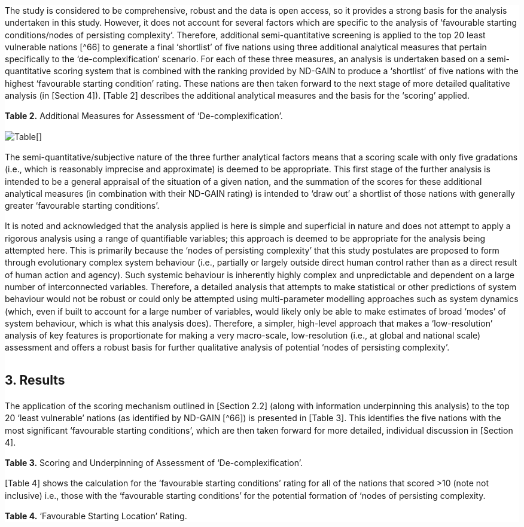 The study is considered to be comprehensive, robust and the data is open access, so it provides a strong basis for the analysis undertaken in this study. However, it does not account for several factors which are specific to the analysis of ‘favourable starting conditions/nodes of persisting complexity’. Therefore, additional semi-quantitative screening is applied to the top 20 least vulnerable nations [^66] to generate a final ‘shortlist’ of five nations using three additional analytical measures that pertain specifically to the ‘de-complexification’ scenario. For each of these three measures, an analysis is undertaken based on a semi-quantitative scoring system that is combined with the ranking provided by ND-GAIN to produce a ‘shortlist’ of five nations with the highest ‘favourable starting condition’ rating. These nations are then taken forward to the next stage of more detailed qualitative analysis (in [Section 4]). [Table 2] describes the additional analytical measures and the basis for the ‘scoring’ applied.

**Table 2.** Additional Measures for Assessment of ‘De-complexification’.

![Table](https://www.mdpi.com/img/table.png)[]

The semi-quantitative/subjective nature of the three further analytical factors means that a scoring scale with only five gradations (i.e., which is reasonably imprecise and approximate) is deemed to be appropriate. This first stage of the further analysis is intended to be a general appraisal of the situation of a given nation, and the summation of the scores for these additional analytical measures (in combination with their ND-GAIN rating) is intended to ‘draw out’ a shortlist of those nations with generally greater ‘favourable starting conditions’.

It is noted and acknowledged that the analysis applied is here is simple and superficial in nature and does not attempt to apply a rigorous analysis using a range of quantifiable variables; this approach is deemed to be appropriate for the analysis being attempted here. This is primarily because the ‘nodes of persisting complexity’ that this study postulates are proposed to form through evolutionary complex system behaviour (i.e., partially or largely outside direct human control rather than as a direct result of human action and agency). Such systemic behaviour is inherently highly complex and unpredictable and dependent on a large number of interconnected variables. Therefore, a detailed analysis that attempts to make statistical or other predictions of system behaviour would not be robust or could only be attempted using multi-parameter modelling approaches such as system dynamics (which, even if built to account for a large number of variables, would likely only be able to make estimates of broad ‘modes’ of system behaviour, which is what this analysis does). Therefore, a simpler, high-level approach that makes a ‘low-resolution’ analysis of key features is proportionate for making a very macro-scale, low-resolution (i.e., at global and national scale) assessment and offers a robust basis for further qualitative analysis of potential ‘nodes of persisting complexity’.

## 3. Results

The application of the scoring mechanism outlined in [Section 2.2] (along with information underpinning this analysis) to the top 20 ‘least vulnerable’ nations (as identified by ND-GAIN [^66]) is presented in [Table 3]. This identifies the five nations with the most significant ‘favourable starting conditions’, which are then taken forward for more detailed, individual discussion in [Section 4].

**Table 3.** Scoring and Underpinning of Assessment of ‘De-complexification’.


[Table 4] shows the calculation for the ‘favourable starting conditions’ rating for all of the nations that scored >10 (note not inclusive) i.e., those with the ‘favourable starting conditions’ for the potential formation of ‘nodes of persisting complexity.

**Table 4.** ‘Favourable Starting Location’ Rating.


[^1]:  Hagens, N.J. Economics for the future—Beyond the Superorganism. Ecol. Econ. **2020**, 169, 106520. \[[Google Scholar](https://scholar.google.com/scholar_lookup?title=Economics+for+the+future%E2%80%94Beyond+the+Superorganism&author=Hagens,+N.J.&publication_year=2020&journal=Ecol.+Econ.&volume=169&pages=106520&doi=10.1016/j.ecolecon.2019.106520)\] \[[CrossRef](https://doi.org/10.1016/j.ecolecon.2019.106520)\]
[^2]:  Steffen, W.; Broadgate, W.; Deutsch, L.; Gaffney, O.; Ludwig, C. The trajectory of the Anthropocene: The Great Acceleration. Anthropocene Rev. **2015**, 2, 81–98. \[[Google Scholar](https://scholar.google.com/scholar_lookup?title=The+trajectory+of+the+Anthropocene:+The+Great+Acceleration&author=Steffen,+W.&author=Broadgate,+W.&author=Deutsch,+L.&author=Gaffney,+O.&author=Ludwig,+C.&publication_year=2015&journal=Anthropocene+Rev.&volume=2&pages=81%E2%80%9398&doi=10.1177/2053019614564785)\] \[[CrossRef](https://doi.org/10.1177/2053019614564785)\]
[^3]:  Steffen, W.; Rockström, J.; Richardson, K.; Lenton, T.M.; Folke, C.; Liverman, D.; Summerhayes, C.P.; Barnosky, A.D.; Cornell, S.E.; Crucifix, M.; et al. Trajectories of the Earth System in the Anthropocene. Proc. Natl. Acad. Sci. USA **2018**, 115, 8252–8259. \[[Google Scholar](https://scholar.google.com/scholar_lookup?title=Trajectories+of+the+Earth+System+in+the+Anthropocene&author=Steffen,+W.&author=Rockstr%C3%B6m,+J.&author=Richardson,+K.&author=Lenton,+T.M.&author=Folke,+C.&author=Liverman,+D.&author=Summerhayes,+C.P.&author=Barnosky,+A.D.&author=Cornell,+S.E.&author=Crucifix,+M.&publication_year=2018&journal=Proc.+Natl.+Acad.+Sci.+USA&volume=115&pages=8252%E2%80%938259&doi=10.1073/pnas.1810141115)\] \[[CrossRef](https://doi.org/10.1073/pnas.1810141115)\] \[[Green Version](https://www.pnas.org/content/pnas/115/33/8252.full.pdf)\]
[^4]:  Schneider, E.D.; Sagan, D. Into the Cool: Energy Flow, Thermodynamics and Life; The University of Chicago Press: Chicago, IL, USA, 2005. \[[Google Scholar](https://scholar.google.com/scholar_lookup?title=Into+the+Cool:+Energy+Flow,+Thermodynamics+and+Life&author=Schneider,+E.D.&author=Sagan,+D.&publication_year=2005)\]
[^5]:  Scheidler, F. The End of the Megamachine: A Brief History of a Failing Civilisation; Zero Books: Ropley, UK, 2020. \[[Google Scholar](https://scholar.google.com/scholar_lookup?title=The+End+of+the+Megamachine:+A+Brief+History+of+a+Failing+Civilisation&author=Scheidler,+F.&publication_year=2020)\]
[^6]:  Lovelock, J. The Vanishing Face of Gaia—A Final Warning; Basic Books: New York, NY, USA, 2009. \[[Google Scholar](https://scholar.google.com/scholar_lookup?title=The+Vanishing+Face+of+Gaia%E2%80%94A+Final+Warning&author=Lovelock,+J.&publication_year=2009)\]
[^7]:  Meadows, D.H. The Limits to Growth; Potomac Associates; Universe Books: New York, NY, USA, 1972. \[[Google Scholar](https://scholar.google.com/scholar_lookup?title=The+Limits+to+Growth&author=Meadows,+D.H.&publication_year=1972)\]
[^8]:  Meadows, D.H.; Randers, J.; Meadows, D.L. Limits to Growth—The 30-Year Update; Chelsea Green: White River Junction, VT, USA, 2004. \[[Google Scholar](https://scholar.google.com/scholar_lookup?title=Limits+to+Growth%E2%80%94The+30-Year+Update&author=Meadows,+D.H.&author=Randers,+J.&author=Meadows,+D.L.&publication_year=2004)\]
[^9]:  Turner, G. Is Global Collapse Imminent? An Updated Comparison of the Limits to Growth with Historical Data; Melbourne Sustainable Society Institute Research Paper No. 4; The University of Melbourne: Melbourne, Australia, 2014. \[[Google Scholar](https://scholar.google.com/scholar_lookup?title=Is+Global+Collapse+Imminent?+An+Updated+Comparison+of+the+Limits+to+Growth+with+Historical+Data&author=Turner,+G.&publication_year=2014)\]
[^10]:  Pasqualino, R.; Jones, A.W.; Monasterolo, I.; Phillips, A. Understanding global systems today—A calibration of the World3-03 model between 1995 and 2012. Sustainability **2015**, 7, 9864–9889. \[[Google Scholar](https://scholar.google.com/scholar_lookup?title=Understanding+global+systems+today%E2%80%94A+calibration+of+the+World3-03+model+between+1995+and+2012&author=Pasqualino,+R.&author=Jones,+A.W.&author=Monasterolo,+I.&author=Phillips,+A.&publication_year=2015&journal=Sustainability&volume=7&pages=9864%E2%80%939889&doi=10.3390/su7089864)\] \[[CrossRef](https://doi.org/10.3390/su7089864)\] \[[Green Version](https://www.mdpi.com/2071-1050/7/8/9864/pdf)\]
[^11]:  Bardi, U. Mind sized world models. Sustainability **2013**, 5, 896–911. \[[Google Scholar](https://scholar.google.com/scholar_lookup?title=Mind+sized+world+models&author=Bardi,+U.&publication_year=2013&journal=Sustainability&volume=5&pages=896%E2%80%93911&doi=10.3390/su5030896)\] \[[CrossRef](https://doi.org/10.3390/su5030896)\] \[[Green Version](https://www.mdpi.com/2071-1050/5/3/896/pdf)\]
[^12]:  Bardi, U. The Seneca Effect. Why Growth Is Slow but Collapse Is Rapid; Springer: Berlin/Heidelberg, Germany, 2017. \[[Google Scholar](https://scholar.google.com/scholar_lookup?title=The+Seneca+Effect.+Why+Growth+Is+Slow+but+Collapse+Is+Rapid&author=Bardi,+U.&publication_year=2017)\]
[^13]:  Bardi, U. Before the Collapse—A Guide to the Other Side of Growth; Springer International Publishing: New York, NY, USA, 2020. \[[Google Scholar](https://scholar.google.com/scholar_lookup?title=Before+the+Collapse%E2%80%94A+Guide+to+the+Other+Side+of+Growth&author=Bardi,+U.&publication_year=2020)\]
[^14]:  Rockström, J.; Steffen, W.; Noone, K.; Persson, Å.; Chapin, F.S., III; Lambin, E.F.; Lenton, T.M.; Scheffer, M.; Folke, C.; Schellnhuber, H.J.; et al. A safe operating space for humanity. Nature **2009**, 461, 472–475. \[[Google Scholar](https://scholar.google.com/scholar_lookup?title=A+safe+operating+space+for+humanity&author=Rockstr%C3%B6m,+J.&author=Steffen,+W.&author=Noone,+K.&author=Persson,+%C3%85.&author=Chapin,+F.S.,+III&author=Lambin,+E.F.&author=Lenton,+T.M.&author=Scheffer,+M.&author=Folke,+C.&author=Schellnhuber,+H.J.&publication_year=2009&journal=Nature&volume=461&pages=472%E2%80%93475&doi=10.1038/461472a)\] \[[CrossRef](https://doi.org/10.1038/461472a)\]
[^15]:  Randers, J.; Rockström, J.; Stoknes, P.E.; Goluke, U.; Collste, D.; Cornell, S.E.; Donges, J. Achieving the 17 sustainable development goals within 9 planetary boundaries. Glob. Sustain. **2019**, 2, 1–11. \[[Google Scholar](https://scholar.google.com/scholar_lookup?title=Achieving+the+17+sustainable+development+goals+within+9+planetary+boundaries&author=Randers,+J.&author=Rockstr%C3%B6m,+J.&author=Stoknes,+P.E.&author=Goluke,+U.&author=Collste,+D.&author=Cornell,+S.E.&author=Donges,+J.&publication_year=2019&journal=Glob.+Sustain.&volume=2&pages=1%E2%80%9311&doi=10.1017/sus.2019.22)\] \[[CrossRef](https://doi.org/10.1017/sus.2019.22)\] \[[Green Version](https://www.cambridge.org/core/services/aop-cambridge-core/content/view/5934F82F471B751168A0B2AE59AD0319/S205947981900022Xa.pdf/div-class-title-achieving-the-17-sustainable-development-goals-within-9-planetary-boundaries-div.pdf)\]
[^16]:  Michaux, S. Oil from a Critical Raw Material Perspective; Geological Survey of Finland: Espoo, Finland, 2019. \[[Google Scholar](https://scholar.google.com/scholar_lookup?title=Oil+from+a+Critical+Raw+Material+Perspective&author=Michaux,+S.&publication_year=2019)\]
[^17]:  Seppelt, R.; Manceur, A.; Liu, J.; Fenichel, E. Synchronised peak-rate years of global resources use. Ecol. Soc. **2014**, 19, 50. \[[Google Scholar](https://scholar.google.com/scholar_lookup?title=Synchronised+peak-rate+years+of+global+resources+use&author=Seppelt,+R.&author=Manceur,+A.&author=Liu,+J.&author=Fenichel,+E.&publication_year=2014&journal=Ecol.+Soc.&volume=19&pages=50&doi=10.5751/ES-07039-190450)\] \[[CrossRef](https://doi.org/10.5751/ES-07039-190450)\] \[[Green Version](http://www.ecologyandsociety.org/vol19/iss4/art50/ES-2014-7039.pdf)\]
[^18]:  Murphy, T.W. Energy and Human Ambitions on a Finite Planet; Escholarship; University of San Diago: San Diago, CA, USA, 2021; Available online: [https://escholarship.org/uc/item/9js5291m](https://escholarship.org/uc/item/9js5291m) (accessed on 22 March 2021).
[^19]:  Hall, C.A.S.; Balogh, S.B.; Murphy, D.J.R. What is the minimum EROI that a sustainable society must have? Energies **2009**, 2, 25–47. \[[Google Scholar](https://scholar.google.com/scholar_lookup?title=What+is+the+minimum+EROI+that+a+sustainable+society+must+have?&author=Hall,+C.A.S.&author=Balogh,+S.B.&author=Murphy,+D.J.R.&publication_year=2009&journal=Energies&volume=2&pages=25%E2%80%9347&doi=10.3390/en20100025)\] \[[CrossRef](https://doi.org/10.3390/en20100025)\]
[^20]:  Jarvis, A. Energy return and the long-run growth of global industrial society. Ecol. Econ. **2018**, 146, 722–729. \[[Google Scholar](https://scholar.google.com/scholar_lookup?title=Energy+return+and+the+long-run+growth+of+global+industrial+society&author=Jarvis,+A.&publication_year=2018&journal=Ecol.+Econ.&volume=146&pages=722%E2%80%93729&doi=10.1016/j.ecolecon.2017.11.005)\] \[[CrossRef](https://doi.org/10.1016/j.ecolecon.2017.11.005)\] \[[Green Version](https://eprints.lancs.ac.uk/id/eprint/89663/1/Jarvis_EE_2018.pdf)\]
[^21]:  Lambert, J.G.; Arnold, M. Energy, EROI and quality of life. Energy Policy **2014**, 64, 153–167. \[[Google Scholar](https://scholar.google.com/scholar_lookup?title=Energy,+EROI+and+quality+of+life&author=Lambert,+J.G.&author=Arnold,+M.&publication_year=2014&journal=Energy+Policy&volume=64&pages=153%E2%80%93167&doi=10.1016/j.enpol.2013.07.001)\] \[[CrossRef](https://doi.org/10.1016/j.enpol.2013.07.001)\] \[Green Version\]
[^22]:  Love, T.; Isenhour, C. Energy and economy: Recognizing high-energy modernity as a historical period. Econ. Anthropol. **2016**, 3, 6–16. \[[Google Scholar](https://scholar.google.com/scholar_lookup?title=Energy+and+economy:+Recognizing+high-energy+modernity+as+a+historical+period&author=Love,+T.&author=Isenhour,+C.&publication_year=2016&journal=Econ.+Anthropol.&volume=3&pages=6%E2%80%9316&doi=10.1002/sea2.12040)\] \[[CrossRef](https://doi.org/10.1002/sea2.12040)\] \[[Green Version](https://digitalcommons.linfield.edu/cgi/viewcontent.cgi?article=1006&context=soanfac_pubs)\]